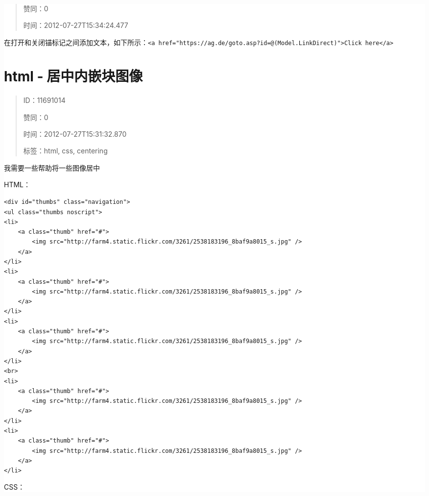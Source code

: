> 赞同：0
> 
> 时间：2012-07-27T15:34:24.477

在打开和关闭锚标记之间添加文本，如下所示：`<a href="https://ag.de/goto.asp?id=@(Model.LinkDirect)">Click here</a>`

# html - 居中内嵌块图像

> ID：11691014
> 
> 赞同：0
> 
> 时间：2012-07-27T15:31:32.870
> 
> 标签：html, css, centering

我需要一些帮助将一些图像居中

HTML：

```
<div id="thumbs" class="navigation">
<ul class="thumbs noscript">
<li>
    <a class="thumb" href="#">
        <img src="http://farm4.static.flickr.com/3261/2538183196_8baf9a8015_s.jpg" />
    </a>
</li>
<li>
    <a class="thumb" href="#">
        <img src="http://farm4.static.flickr.com/3261/2538183196_8baf9a8015_s.jpg" />
    </a>
</li>
<li>
    <a class="thumb" href="#">
        <img src="http://farm4.static.flickr.com/3261/2538183196_8baf9a8015_s.jpg" />
    </a>
</li>
<br>
<li>
    <a class="thumb" href="#">
        <img src="http://farm4.static.flickr.com/3261/2538183196_8baf9a8015_s.jpg" />
    </a>
</li>
<li>
    <a class="thumb" href="#">
        <img src="http://farm4.static.flickr.com/3261/2538183196_8baf9a8015_s.jpg" />
    </a>
</li> 
```

CSS：
